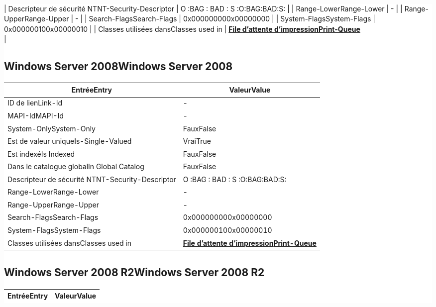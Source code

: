 | <span data-ttu-id="c04a0-188">Descripteur de sécurité NT</span><span class="sxs-lookup"><span data-stu-id="c04a0-188">NT-Security-Descriptor</span></span> | <span data-ttu-id="c04a0-189">O :BAG : BAD : S :</span><span class="sxs-lookup"><span data-stu-id="c04a0-189">O:BAG:BAD:S:</span></span>                                   |
| <span data-ttu-id="c04a0-190">Range-Lower</span><span class="sxs-lookup"><span data-stu-id="c04a0-190">Range-Lower</span></span>            | \-                                             |
| <span data-ttu-id="c04a0-191">Range-Upper</span><span class="sxs-lookup"><span data-stu-id="c04a0-191">Range-Upper</span></span>            | \-                                             |
| <span data-ttu-id="c04a0-192">Search-Flags</span><span class="sxs-lookup"><span data-stu-id="c04a0-192">Search-Flags</span></span>           | <span data-ttu-id="c04a0-193">0x00000000</span><span class="sxs-lookup"><span data-stu-id="c04a0-193">0x00000000</span></span>                                     |
| <span data-ttu-id="c04a0-194">System-Flags</span><span class="sxs-lookup"><span data-stu-id="c04a0-194">System-Flags</span></span>           | <span data-ttu-id="c04a0-195">0x00000010</span><span class="sxs-lookup"><span data-stu-id="c04a0-195">0x00000010</span></span>                                     |
| <span data-ttu-id="c04a0-196">Classes utilisées dans</span><span class="sxs-lookup"><span data-stu-id="c04a0-196">Classes used in</span></span>        | [<span data-ttu-id="c04a0-197">**File d’attente d’impression**</span><span class="sxs-lookup"><span data-stu-id="c04a0-197">**Print-Queue**</span></span>](c-printqueue.md)<br/> |



## <a name="windows-server-2008"></a><span data-ttu-id="c04a0-198">Windows Server 2008</span><span class="sxs-lookup"><span data-stu-id="c04a0-198">Windows Server 2008</span></span>



| <span data-ttu-id="c04a0-199">Entrée</span><span class="sxs-lookup"><span data-stu-id="c04a0-199">Entry</span></span> | <span data-ttu-id="c04a0-200">Valeur</span><span class="sxs-lookup"><span data-stu-id="c04a0-200">Value</span></span> |
|------------------------|------------------------------------------------|
| <span data-ttu-id="c04a0-201">ID de lien</span><span class="sxs-lookup"><span data-stu-id="c04a0-201">Link-Id</span></span>                | \-                                             |
| <span data-ttu-id="c04a0-202">MAPI-Id</span><span class="sxs-lookup"><span data-stu-id="c04a0-202">MAPI-Id</span></span>                | \-                                             |
| <span data-ttu-id="c04a0-203">System-Only</span><span class="sxs-lookup"><span data-stu-id="c04a0-203">System-Only</span></span>            | <span data-ttu-id="c04a0-204">Faux</span><span class="sxs-lookup"><span data-stu-id="c04a0-204">False</span></span>                                          |
| <span data-ttu-id="c04a0-205">Est de valeur unique</span><span class="sxs-lookup"><span data-stu-id="c04a0-205">Is-Single-Valued</span></span>       | <span data-ttu-id="c04a0-206">Vrai</span><span class="sxs-lookup"><span data-stu-id="c04a0-206">True</span></span>                                           |
| <span data-ttu-id="c04a0-207">Est indexé</span><span class="sxs-lookup"><span data-stu-id="c04a0-207">Is Indexed</span></span>             | <span data-ttu-id="c04a0-208">Faux</span><span class="sxs-lookup"><span data-stu-id="c04a0-208">False</span></span>                                          |
| <span data-ttu-id="c04a0-209">Dans le catalogue global</span><span class="sxs-lookup"><span data-stu-id="c04a0-209">In Global Catalog</span></span>      | <span data-ttu-id="c04a0-210">Faux</span><span class="sxs-lookup"><span data-stu-id="c04a0-210">False</span></span>                                          |
| <span data-ttu-id="c04a0-211">Descripteur de sécurité NT</span><span class="sxs-lookup"><span data-stu-id="c04a0-211">NT-Security-Descriptor</span></span> | <span data-ttu-id="c04a0-212">O :BAG : BAD : S :</span><span class="sxs-lookup"><span data-stu-id="c04a0-212">O:BAG:BAD:S:</span></span>                                   |
| <span data-ttu-id="c04a0-213">Range-Lower</span><span class="sxs-lookup"><span data-stu-id="c04a0-213">Range-Lower</span></span>            | \-                                             |
| <span data-ttu-id="c04a0-214">Range-Upper</span><span class="sxs-lookup"><span data-stu-id="c04a0-214">Range-Upper</span></span>            | \-                                             |
| <span data-ttu-id="c04a0-215">Search-Flags</span><span class="sxs-lookup"><span data-stu-id="c04a0-215">Search-Flags</span></span>           | <span data-ttu-id="c04a0-216">0x00000000</span><span class="sxs-lookup"><span data-stu-id="c04a0-216">0x00000000</span></span>                                     |
| <span data-ttu-id="c04a0-217">System-Flags</span><span class="sxs-lookup"><span data-stu-id="c04a0-217">System-Flags</span></span>           | <span data-ttu-id="c04a0-218">0x00000010</span><span class="sxs-lookup"><span data-stu-id="c04a0-218">0x00000010</span></span>                                     |
| <span data-ttu-id="c04a0-219">Classes utilisées dans</span><span class="sxs-lookup"><span data-stu-id="c04a0-219">Classes used in</span></span>        | [<span data-ttu-id="c04a0-220">**File d’attente d’impression**</span><span class="sxs-lookup"><span data-stu-id="c04a0-220">**Print-Queue**</span></span>](c-printqueue.md)<br/> |



## <a name="windows-server-2008-r2"></a><span data-ttu-id="c04a0-221">Windows Server 2008 R2</span><span class="sxs-lookup"><span data-stu-id="c04a0-221">Windows Server 2008 R2</span></span>



| <span data-ttu-id="c04a0-222">Entrée</span><span class="sxs-lookup"><span data-stu-id="c04a0-222">Entry</span></span> | <span data-ttu-id="c04a0-223">Valeur</span><span class="sxs-lookup"><span data-stu-id="c04a0-223">Value</span></span> |
|------------------------|------------------------------------------------|